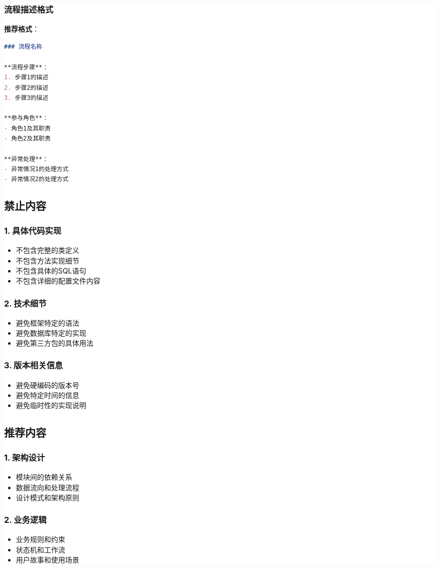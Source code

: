 ### 流程描述格式

**推荐格式**：
```markdown
### 流程名称

**流程步骤**：
1. 步骤1的描述
2. 步骤2的描述
3. 步骤3的描述

**参与角色**：
- 角色1及其职责
- 角色2及其职责

**异常处理**：
- 异常情况1的处理方式
- 异常情况2的处理方式
```

## 禁止内容

### 1. 具体代码实现
- 不包含完整的类定义
- 不包含方法实现细节
- 不包含具体的SQL语句
- 不包含详细的配置文件内容

### 2. 技术细节
- 避免框架特定的语法
- 避免数据库特定的实现
- 避免第三方包的具体用法

### 3. 版本相关信息
- 避免硬编码的版本号
- 避免特定时间的信息
- 避免临时性的实现说明

## 推荐内容

### 1. 架构设计
- 模块间的依赖关系
- 数据流向和处理流程
- 设计模式和架构原则

### 2. 业务逻辑
- 业务规则和约束
- 状态机和工作流
- 用户故事和使用场景
